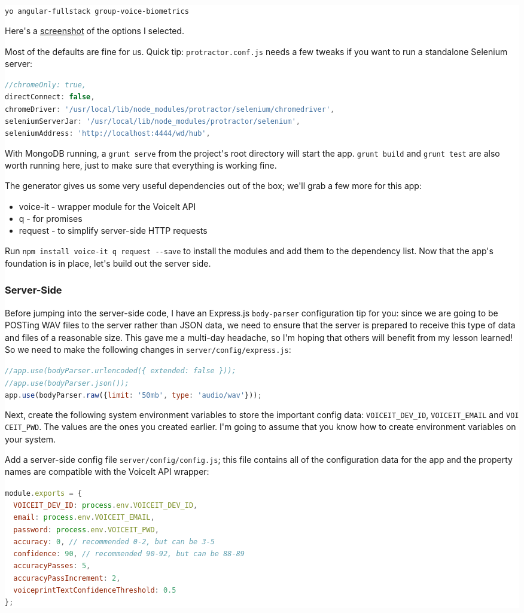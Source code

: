 ```
yo angular-fullstack group-voice-biometrics
```

Here's a [screenshot](https://raw.githubusercontent.com/gmillward/group-voice-biometrics/gh-pages/images/generate-app.png) of the options I selected.

Most of the defaults are fine for us. Quick tip: `protractor.conf.js` needs a few tweaks if you want to run a standalone Selenium server:

```javascript
//chromeOnly: true,
directConnect: false,
chromeDriver: '/usr/local/lib/node_modules/protractor/selenium/chromedriver',
seleniumServerJar: '/usr/local/lib/node_modules/protractor/selenium',
seleniumAddress: 'http://localhost:4444/wd/hub',
```

With MongoDB running, a `grunt serve` from the project's root directory will start the app. `grunt build` and `grunt test` are also worth running here, just to make sure that everything is working fine.

The generator gives us some very useful dependencies out of the box; we'll grab a few more for this app:

* voice-it - wrapper module for the VoiceIt API
* q - for promises
* request - to simplify server-side HTTP requests

Run `npm install voice-it q request --save` to install the modules and add them to the dependency list. Now that the app's foundation is in place, let's build out the server side.

### Server-Side
Before jumping into the server-side code, I have an Express.js `body-parser` configuration tip for you: since we are going to be POSTing WAV files to the server rather than JSON data, we need to ensure that the server is prepared to receive this type of data and files of a reasonable size. This gave me a multi-day headache, so I'm hoping that others will benefit from my lesson learned! So we need to make the following changes in `server/config/express.js`:

```javascript
//app.use(bodyParser.urlencoded({ extended: false }));
//app.use(bodyParser.json());
app.use(bodyParser.raw({limit: '50mb', type: 'audio/wav'}));
```

Next, create the following system environment variables to store the important config data: `VOICEIT_DEV_ID`, `VOICEIT_EMAIL` and `VOICEIT_PWD`. The values are the ones you created earlier. I'm going to assume that you know how to create environment variables on your system.

Add a server-side config file `server/config/config.js`; this file contains all of the configuration data for the app and the property names are compatible with the VoiceIt API wrapper:

```javascript
module.exports = {
  VOICEIT_DEV_ID: process.env.VOICEIT_DEV_ID,
  email: process.env.VOICEIT_EMAIL,
  password: process.env.VOICEIT_PWD,
  accuracy: 0, // recommended 0-2, but can be 3-5
  confidence: 90, // recommended 90-92, but can be 88-89
  accuracyPasses: 5,
  accuracyPassIncrement: 2,
  voiceprintTextConfidenceThreshold: 0.5
};
```
